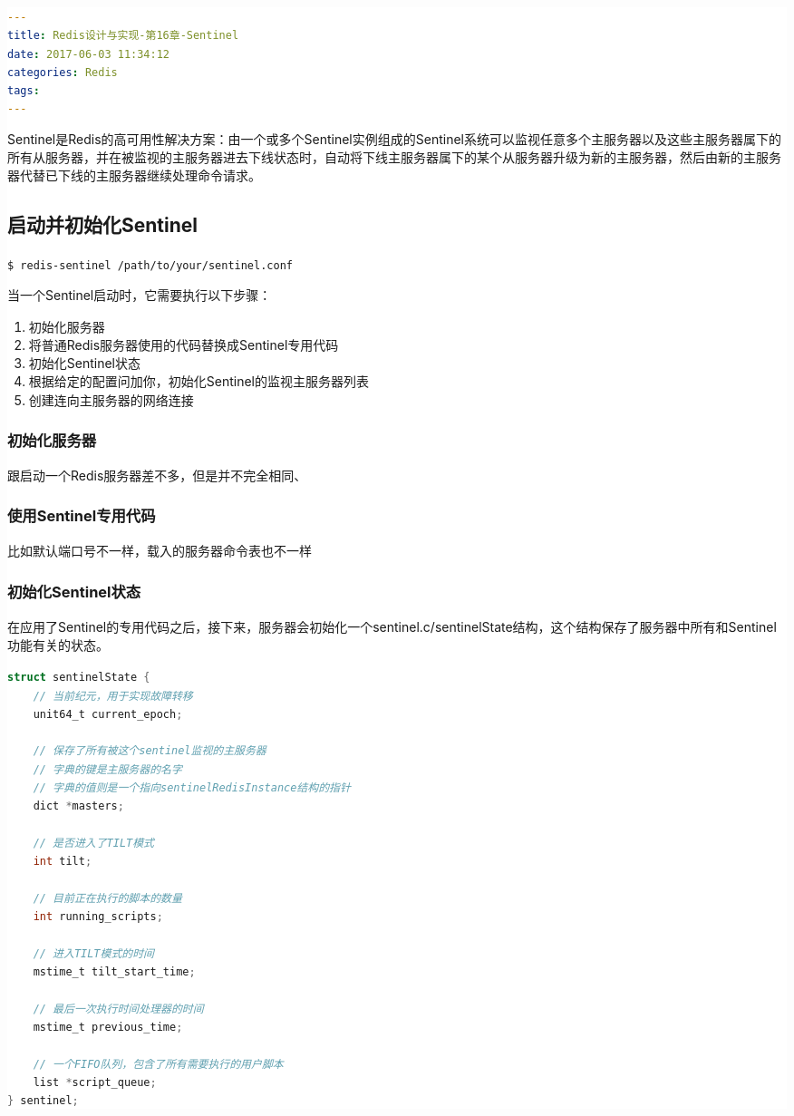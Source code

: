 ```yaml
---
title: Redis设计与实现-第16章-Sentinel
date: 2017-06-03 11:34:12
categories: Redis
tags:
---
```

Sentinel是Redis的高可用性解决方案：由一个或多个Sentinel实例组成的Sentinel系统可以监视任意多个主服务器以及这些主服务器属下的所有从服务器，并在被监视的主服务器进去下线状态时，自动将下线主服务器属下的某个从服务器升级为新的主服务器，然后由新的主服务器代替已下线的主服务器继续处理命令请求。


## 启动并初始化Sentinel
```
$ redis-sentinel /path/to/your/sentinel.conf
```
当一个Sentinel启动时，它需要执行以下步骤：
1. 初始化服务器
2. 将普通Redis服务器使用的代码替换成Sentinel专用代码
3. 初始化Sentinel状态
4. 根据给定的配置问加你，初始化Sentinel的监视主服务器列表
5. 创建连向主服务器的网络连接

### 初始化服务器
跟启动一个Redis服务器差不多，但是并不完全相同、

### 使用Sentinel专用代码
比如默认端口号不一样，载入的服务器命令表也不一样

### 初始化Sentinel状态
在应用了Sentinel的专用代码之后，接下来，服务器会初始化一个sentinel.c/sentinelState结构，这个结构保存了服务器中所有和Sentinel功能有关的状态。

``` c
struct sentinelState {
    // 当前纪元，用于实现故障转移
    unit64_t current_epoch;

    // 保存了所有被这个sentinel监视的主服务器
    // 字典的键是主服务器的名字
    // 字典的值则是一个指向sentinelRedisInstance结构的指针
    dict *masters;

    // 是否进入了TILT模式
    int tilt;

    // 目前正在执行的脚本的数量
    int running_scripts;

    // 进入TILT模式的时间
    mstime_t tilt_start_time;

    // 最后一次执行时间处理器的时间
    mstime_t previous_time;

    // 一个FIFO队列，包含了所有需要执行的用户脚本
    list *script_queue;
} sentinel;
```
